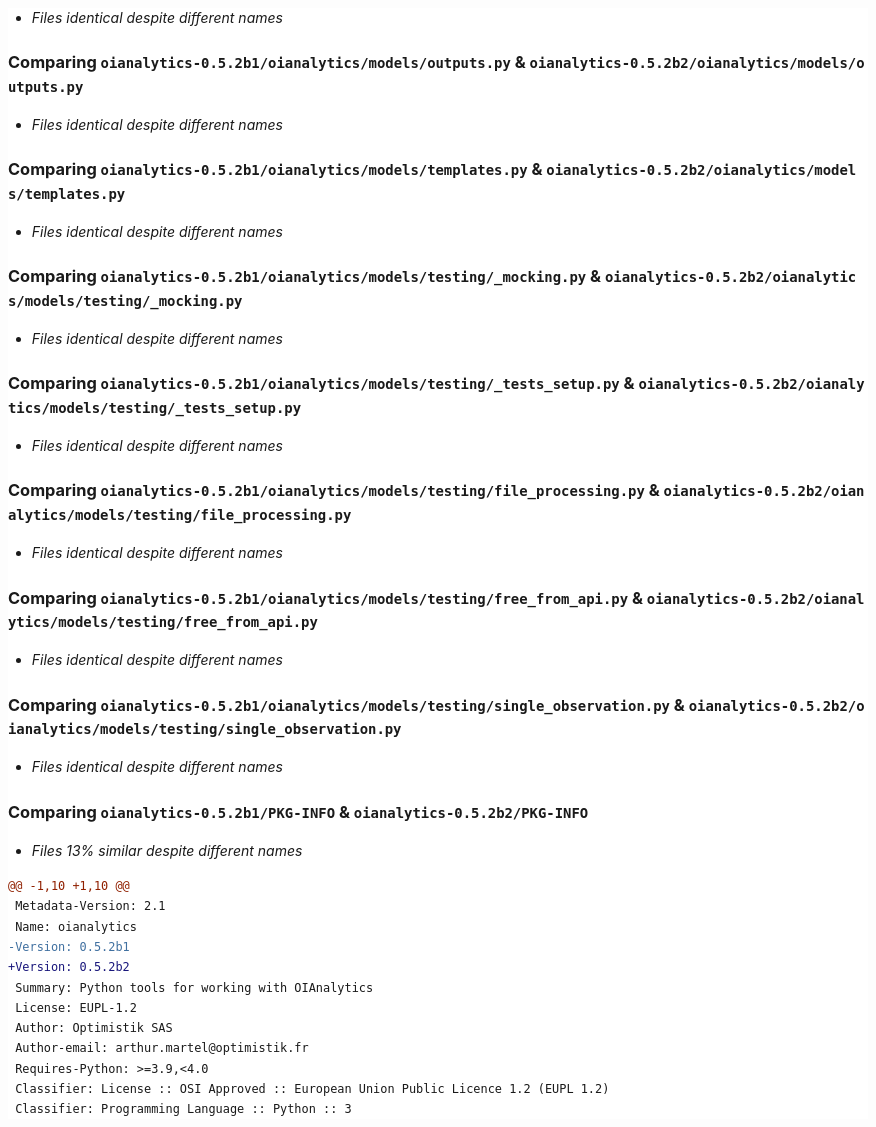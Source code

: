  * *Files identical despite different names*

### Comparing `oianalytics-0.5.2b1/oianalytics/models/outputs.py` & `oianalytics-0.5.2b2/oianalytics/models/outputs.py`

 * *Files identical despite different names*

### Comparing `oianalytics-0.5.2b1/oianalytics/models/templates.py` & `oianalytics-0.5.2b2/oianalytics/models/templates.py`

 * *Files identical despite different names*

### Comparing `oianalytics-0.5.2b1/oianalytics/models/testing/_mocking.py` & `oianalytics-0.5.2b2/oianalytics/models/testing/_mocking.py`

 * *Files identical despite different names*

### Comparing `oianalytics-0.5.2b1/oianalytics/models/testing/_tests_setup.py` & `oianalytics-0.5.2b2/oianalytics/models/testing/_tests_setup.py`

 * *Files identical despite different names*

### Comparing `oianalytics-0.5.2b1/oianalytics/models/testing/file_processing.py` & `oianalytics-0.5.2b2/oianalytics/models/testing/file_processing.py`

 * *Files identical despite different names*

### Comparing `oianalytics-0.5.2b1/oianalytics/models/testing/free_from_api.py` & `oianalytics-0.5.2b2/oianalytics/models/testing/free_from_api.py`

 * *Files identical despite different names*

### Comparing `oianalytics-0.5.2b1/oianalytics/models/testing/single_observation.py` & `oianalytics-0.5.2b2/oianalytics/models/testing/single_observation.py`

 * *Files identical despite different names*

### Comparing `oianalytics-0.5.2b1/PKG-INFO` & `oianalytics-0.5.2b2/PKG-INFO`

 * *Files 13% similar despite different names*

```diff
@@ -1,10 +1,10 @@
 Metadata-Version: 2.1
 Name: oianalytics
-Version: 0.5.2b1
+Version: 0.5.2b2
 Summary: Python tools for working with OIAnalytics
 License: EUPL-1.2
 Author: Optimistik SAS
 Author-email: arthur.martel@optimistik.fr
 Requires-Python: >=3.9,<4.0
 Classifier: License :: OSI Approved :: European Union Public Licence 1.2 (EUPL 1.2)
 Classifier: Programming Language :: Python :: 3
```

